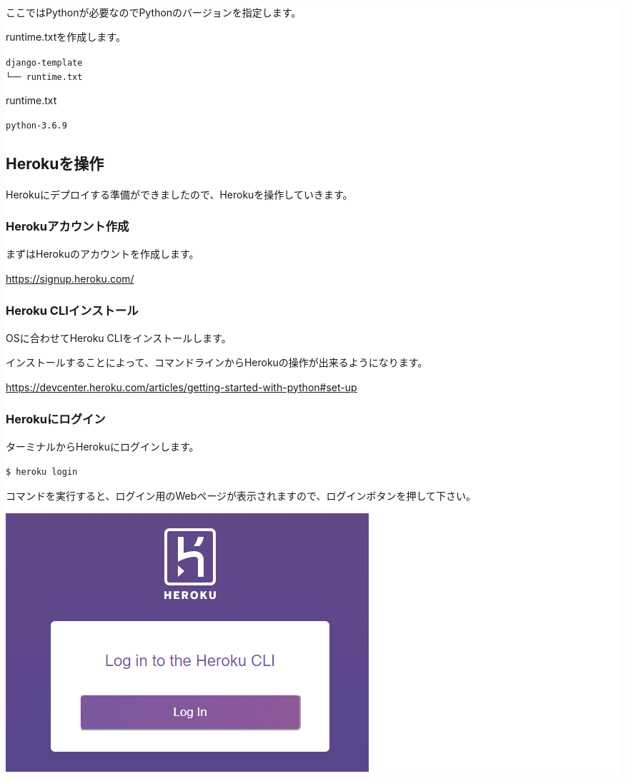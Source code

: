 ここではPythonが必要なのでPythonのバージョンを指定します。

runtime.txtを作成します。

```
django-template
└── runtime.txt
```

runtime.txt
```
python-3.6.9
```

## Herokuを操作

Herokuにデプロイする準備ができましたので、Herokuを操作していきます。

### Herokuアカウント作成

まずはHerokuのアカウントを作成します。

https://signup.heroku.com/

### Heroku CLIインストール

OSに合わせてHeroku CLIをインストールします。

インストールすることによって、コマンドラインからHerokuの操作が出来るようになります。

https://devcenter.heroku.com/articles/getting-started-with-python#set-up

### Herokuにログイン

ターミナルからHerokuにログインします。

```
$ heroku login
```

コマンドを実行すると、ログイン用のWebページが表示されますので、ログインボタンを押して下さい。

![Heroku](../img/heroku.png)

